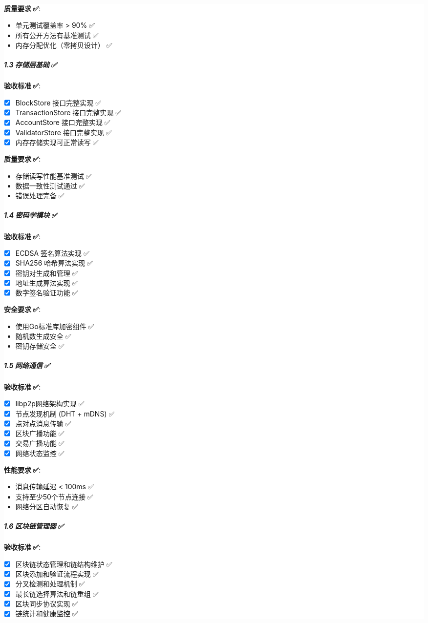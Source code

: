 **质量要求 ✅**:
- 单元测试覆盖率 > 90% ✅
- 所有公开方法有基准测试 ✅
- 内存分配优化（零拷贝设计） ✅

##### 1.3 存储层基础 ✅
**验收标准 ✅**:
- [x] BlockStore 接口完整实现 ✅
- [x] TransactionStore 接口完整实现 ✅
- [x] AccountStore 接口完整实现 ✅
- [x] ValidatorStore 接口完整实现 ✅
- [x] 内存存储实现可正常读写 ✅

**质量要求 ✅**:
- 存储读写性能基准测试 ✅
- 数据一致性测试通过 ✅
- 错误处理完备 ✅

##### 1.4 密码学模块 ✅
**验收标准 ✅**:
- [x] ECDSA 签名算法实现 ✅
- [x] SHA256 哈希算法实现 ✅
- [x] 密钥对生成和管理 ✅
- [x] 地址生成算法实现 ✅
- [x] 数字签名验证功能 ✅

**安全要求 ✅**:
- 使用Go标准库加密组件 ✅
- 随机数生成安全 ✅
- 密钥存储安全 ✅

##### 1.5 网络通信 ✅
**验收标准 ✅**:
- [x] libp2p网络架构实现 ✅
- [x] 节点发现机制 (DHT + mDNS) ✅
- [x] 点对点消息传输 ✅
- [x] 区块广播功能 ✅
- [x] 交易广播功能 ✅
- [x] 网络状态监控 ✅

**性能要求 ✅**:
- 消息传输延迟 < 100ms ✅
- 支持至少50个节点连接 ✅
- 网络分区自动恢复 ✅

##### 1.6 区块链管理器 ✅
**验收标准 ✅**:
- [x] 区块链状态管理和链结构维护 ✅
- [x] 区块添加和验证流程实现 ✅
- [x] 分叉检测和处理机制 ✅
- [x] 最长链选择算法和链重组 ✅
- [x] 区块同步协议实现 ✅
- [x] 链统计和健康监控 ✅
